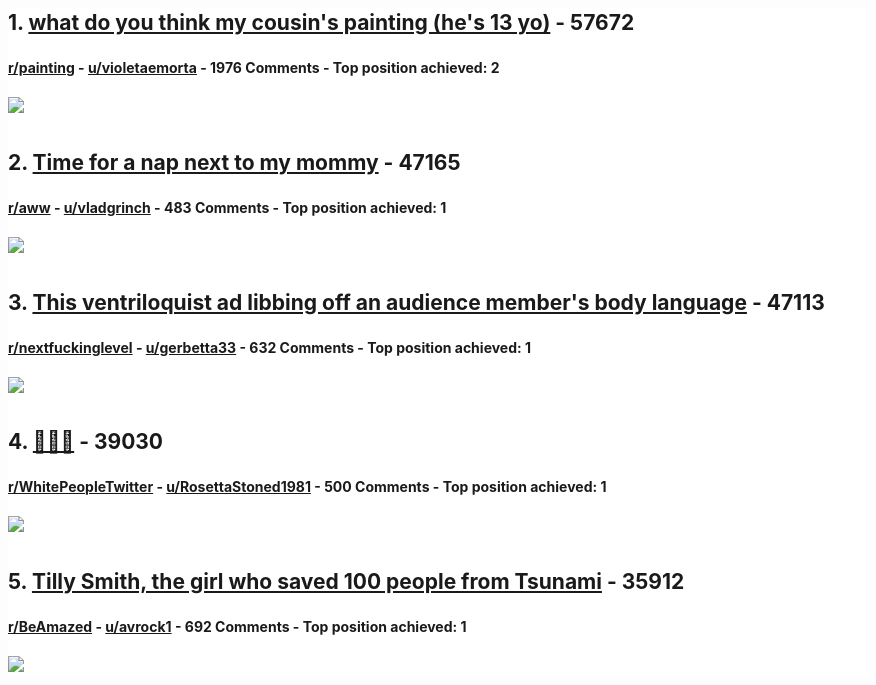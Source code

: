 ## 1. [what do you think my cousin's painting (he's 13 yo)](http://reddit.com/r/painting/comments/16l4y1n/what_do_you_think_my_cousins_painting_hes_13_yo/) - 57672
#### [r/painting](http://reddit.com/r/painting) - [u/violetaemorta](http://reddit.com/u/violetaemorta) - 1976 Comments - Top position achieved: 2

<a href="https://i.redd.it/91afmdu4duob1.jpg"><img src="https://b.thumbs.redditmedia.com/BW5u1dYDs4hUatv1X_XUtvlH_3oiZyw6unAqeLmMT3s.jpg"></img></a>

## 2. [Time for a nap next to my mommy](http://reddit.com/r/aww/comments/16l0ad7/time_for_a_nap_next_to_my_mommy/) - 47165
#### [r/aww](http://reddit.com/r/aww) - [u/vladgrinch](http://reddit.com/u/vladgrinch) - 483 Comments - Top position achieved: 1

<a href="https://v.redd.it/szfjauwxetob1"><img src="https://b.thumbs.redditmedia.com/ZLcUy-aJwSh7HdWAhvQcsjo3Y_PNq_s03TkGhCi_-qk.jpg"></img></a>

## 3. [This ventriloquist ad libbing off an audience member's body language](http://reddit.com/r/nextfuckinglevel/comments/16l3fmy/this_ventriloquist_ad_libbing_off_an_audience/) - 47113
#### [r/nextfuckinglevel](http://reddit.com/r/nextfuckinglevel) - [u/gerbetta33](http://reddit.com/u/gerbetta33) - 632 Comments - Top position achieved: 1

<a href="https://v.redd.it/rb0yef8m2uob1"><img src="https://external-preview.redd.it/Njgwam9pMW0ydW9iMSL_cFqNZqoUNRVN1Hn65erJfAh90GbGQDPxUGjcoXtH.png?width=140&amp;height=140&amp;crop=140:140,smart&amp;format=jpg&amp;v=enabled&amp;lthumb=true&amp;s=e9617330c2ef9491d83807475d989934ebe946da"></img></a>

## 4. [🤣🤣🤣](http://reddit.com/r/WhitePeopleTwitter/comments/16l7wu8/_/) - 39030
#### [r/WhitePeopleTwitter](http://reddit.com/r/WhitePeopleTwitter) - [u/RosettaStoned1981](http://reddit.com/u/RosettaStoned1981) - 500 Comments - Top position achieved: 1

<a href="https://i.redd.it/xlcaitovxuob1.jpg"><img src="https://b.thumbs.redditmedia.com/H5-5BRm2H1IjDPRxl5WriM1xaseUnovTf0sLHpZhe8Y.jpg"></img></a>

## 5. [Tilly Smith, the girl who saved 100 people from Tsunami](http://reddit.com/r/BeAmazed/comments/16kt6tp/tilly_smith_the_girl_who_saved_100_people_from/) - 35912
#### [r/BeAmazed](http://reddit.com/r/BeAmazed) - [u/avrock1](http://reddit.com/u/avrock1) - 692 Comments - Top position achieved: 1

<a href="https://i.redd.it/c8bii5n7drob1.jpg"><img src="https://a.thumbs.redditmedia.com/cJAcCLjrZhtWhxt74IEk8LeZPt49PR-UdqH-gl_Q2b8.jpg"></img></a>
